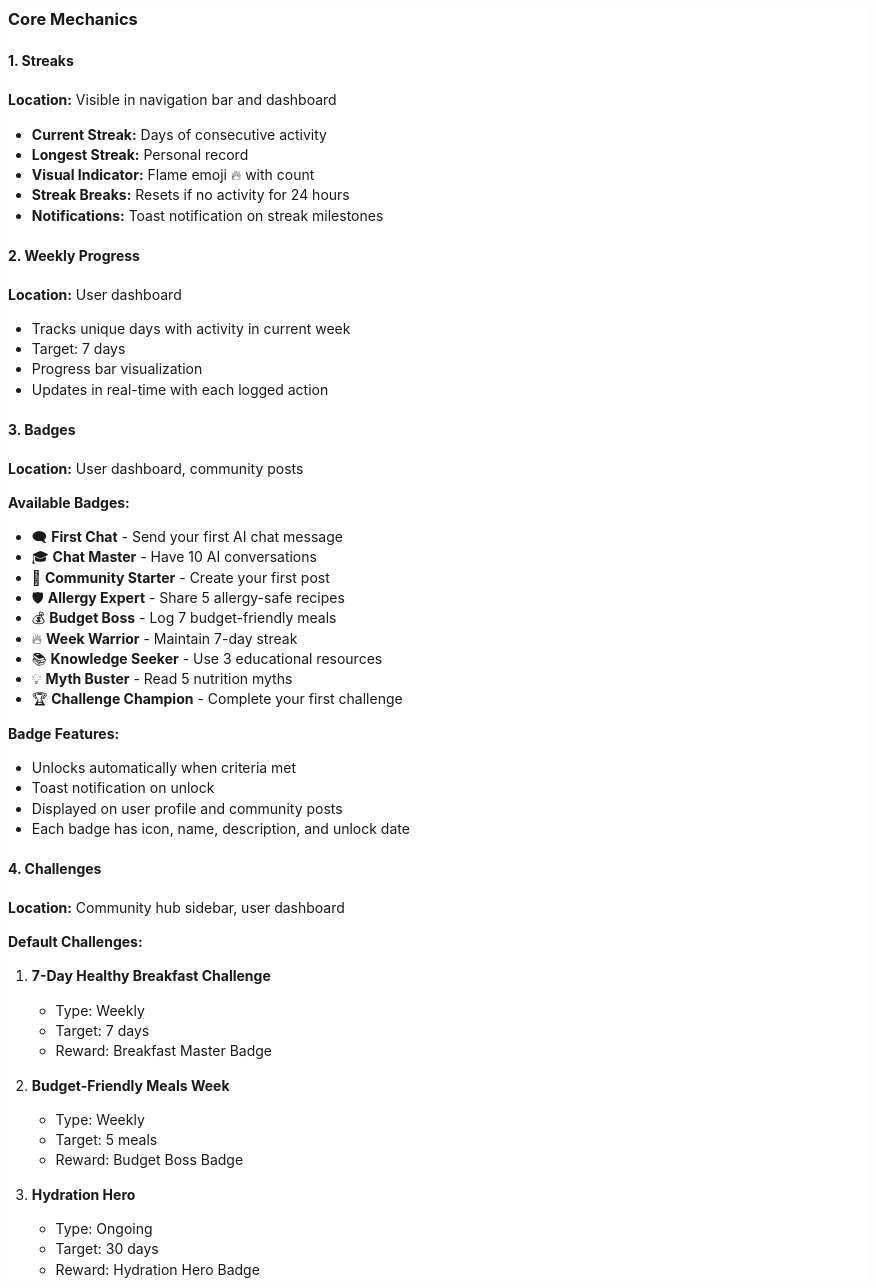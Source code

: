### Core Mechanics

#### 1. Streaks
**Location:** Visible in navigation bar and dashboard

- **Current Streak:** Days of consecutive activity
- **Longest Streak:** Personal record
- **Visual Indicator:** Flame emoji 🔥 with count
- **Streak Breaks:** Resets if no activity for 24 hours
- **Notifications:** Toast notification on streak milestones

#### 2. Weekly Progress
**Location:** User dashboard

- Tracks unique days with activity in current week
- Target: 7 days
- Progress bar visualization
- Updates in real-time with each logged action

#### 3. Badges
**Location:** User dashboard, community posts

**Available Badges:**
- 🗨️ **First Chat** - Send your first AI chat message
- 🎓 **Chat Master** - Have 10 AI conversations
- 📝 **Community Starter** - Create your first post
- 🛡️ **Allergy Expert** - Share 5 allergy-safe recipes
- 💰 **Budget Boss** - Log 7 budget-friendly meals
- 🔥 **Week Warrior** - Maintain 7-day streak
- 📚 **Knowledge Seeker** - Use 3 educational resources
- 💡 **Myth Buster** - Read 5 nutrition myths
- 🏆 **Challenge Champion** - Complete your first challenge

**Badge Features:**
- Unlocks automatically when criteria met
- Toast notification on unlock
- Displayed on user profile and community posts
- Each badge has icon, name, description, and unlock date

#### 4. Challenges
**Location:** Community hub sidebar, user dashboard

**Default Challenges:**
1. **7-Day Healthy Breakfast Challenge**
   - Type: Weekly
   - Target: 7 days
   - Reward: Breakfast Master Badge

2. **Budget-Friendly Meals Week**
   - Type: Weekly
   - Target: 5 meals
   - Reward: Budget Boss Badge

3. **Hydration Hero**
   - Type: Ongoing
   - Target: 30 days
   - Reward: Hydration Hero Badge

